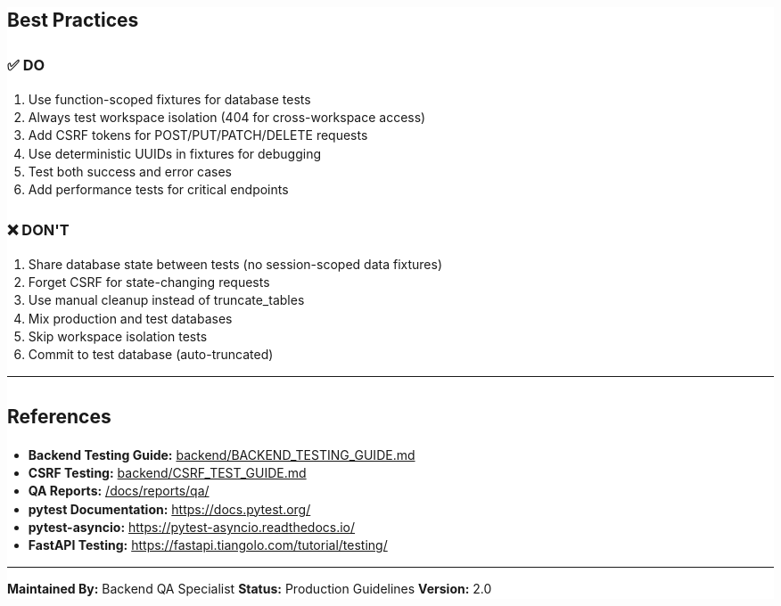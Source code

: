 ## Best Practices

### ✅ DO

1. Use function-scoped fixtures for database tests
2. Always test workspace isolation (404 for cross-workspace access)
3. Add CSRF tokens for POST/PUT/PATCH/DELETE requests
4. Use deterministic UUIDs in fixtures for debugging
5. Test both success and error cases
6. Add performance tests for critical endpoints

### ❌ DON'T

1. Share database state between tests (no session-scoped data fixtures)
2. Forget CSRF for state-changing requests
3. Use manual cleanup instead of truncate_tables
4. Mix production and test databases
5. Skip workspace isolation tests
6. Commit to test database (auto-truncated)

---

## References

- **Backend Testing Guide:** [backend/BACKEND_TESTING_GUIDE.md](./backend/BACKEND_TESTING_GUIDE.md)
- **CSRF Testing:** [backend/CSRF_TEST_GUIDE.md](./backend/CSRF_TEST_GUIDE.md)
- **QA Reports:** [/docs/reports/qa/](/docs/reports/qa/)
- **pytest Documentation:** https://docs.pytest.org/
- **pytest-asyncio:** https://pytest-asyncio.readthedocs.io/
- **FastAPI Testing:** https://fastapi.tiangolo.com/tutorial/testing/

---

**Maintained By:** Backend QA Specialist
**Status:** Production Guidelines
**Version:** 2.0
